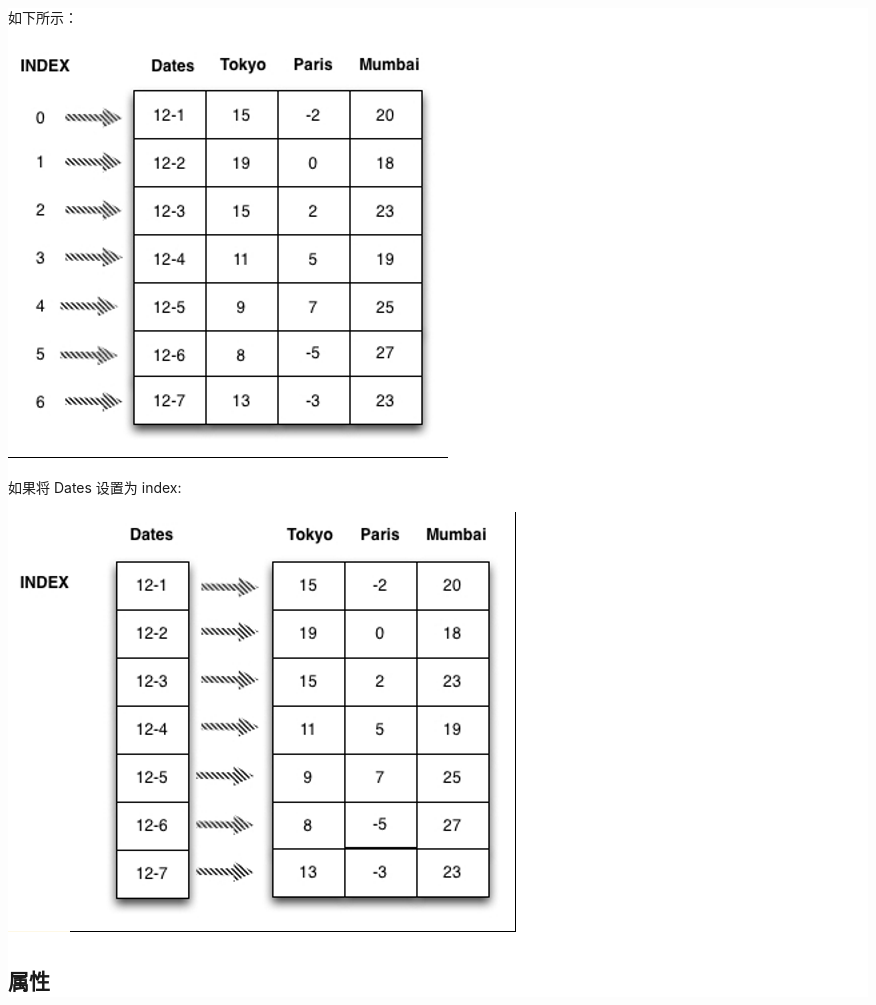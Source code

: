 如下所示：

![dataframe](images/2019-08-28-15-19-03.png)

如果将 Dates 设置为 index:

![index](images/2019-08-28-15-19-25.png)

## 属性
